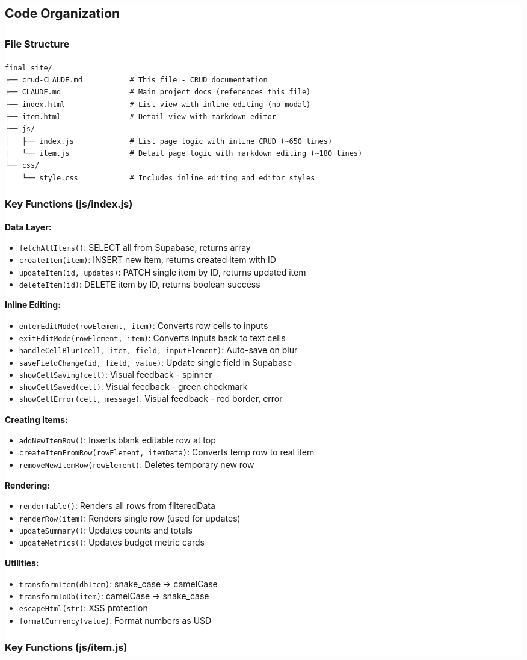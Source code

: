 ## Code Organization

### File Structure

```
final_site/
├── crud-CLAUDE.md           # This file - CRUD documentation
├── CLAUDE.md                # Main project docs (references this file)
├── index.html               # List view with inline editing (no modal)
├── item.html                # Detail view with markdown editor
├── js/
│   ├── index.js             # List page logic with inline CRUD (~650 lines)
│   └── item.js              # Detail page logic with markdown editing (~180 lines)
└── css/
    └── style.css            # Includes inline editing and editor styles
```

### Key Functions (js/index.js)

**Data Layer:**
- `fetchAllItems()`: SELECT all from Supabase, returns array
- `createItem(item)`: INSERT new item, returns created item with ID
- `updateItem(id, updates)`: PATCH single item by ID, returns updated item
- `deleteItem(id)`: DELETE item by ID, returns boolean success

**Inline Editing:**
- `enterEditMode(rowElement, item)`: Converts row cells to inputs
- `exitEditMode(rowElement, item)`: Converts inputs back to text cells
- `handleCellBlur(cell, item, field, inputElement)`: Auto-save on blur
- `saveFieldChange(id, field, value)`: Update single field in Supabase
- `showCellSaving(cell)`: Visual feedback - spinner
- `showCellSaved(cell)`: Visual feedback - green checkmark
- `showCellError(cell, message)`: Visual feedback - red border, error

**Creating Items:**
- `addNewItemRow()`: Inserts blank editable row at top
- `createItemFromRow(rowElement, itemData)`: Converts temp row to real item
- `removeNewItemRow(rowElement)`: Deletes temporary new row

**Rendering:**
- `renderTable()`: Renders all rows from filteredData
- `renderRow(item)`: Renders single row (used for updates)
- `updateSummary()`: Updates counts and totals
- `updateMetrics()`: Updates budget metric cards

**Utilities:**
- `transformItem(dbItem)`: snake_case → camelCase
- `transformToDb(item)`: camelCase → snake_case
- `escapeHtml(str)`: XSS protection
- `formatCurrency(value)`: Format numbers as USD

### Key Functions (js/item.js)
